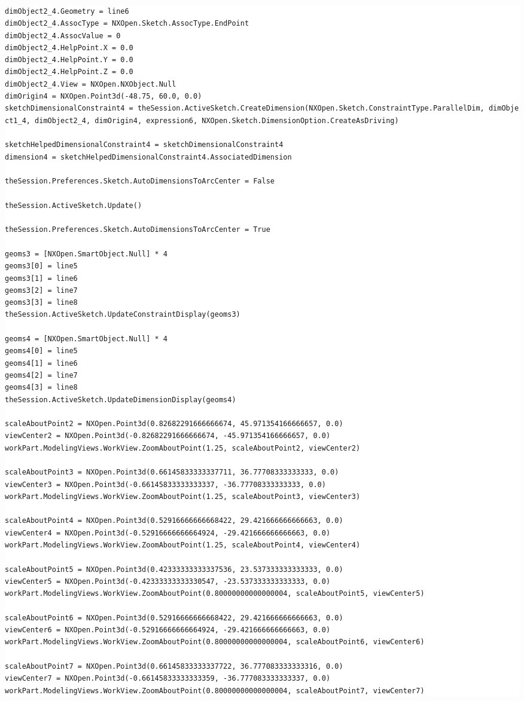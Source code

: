     dimObject2_4.Geometry = line6
    dimObject2_4.AssocType = NXOpen.Sketch.AssocType.EndPoint
    dimObject2_4.AssocValue = 0
    dimObject2_4.HelpPoint.X = 0.0
    dimObject2_4.HelpPoint.Y = 0.0
    dimObject2_4.HelpPoint.Z = 0.0
    dimObject2_4.View = NXOpen.NXObject.Null
    dimOrigin4 = NXOpen.Point3d(-48.75, 60.0, 0.0)
    sketchDimensionalConstraint4 = theSession.ActiveSketch.CreateDimension(NXOpen.Sketch.ConstraintType.ParallelDim, dimObject1_4, dimObject2_4, dimOrigin4, expression6, NXOpen.Sketch.DimensionOption.CreateAsDriving)
    
    sketchHelpedDimensionalConstraint4 = sketchDimensionalConstraint4
    dimension4 = sketchHelpedDimensionalConstraint4.AssociatedDimension
    
    theSession.Preferences.Sketch.AutoDimensionsToArcCenter = False
    
    theSession.ActiveSketch.Update()
    
    theSession.Preferences.Sketch.AutoDimensionsToArcCenter = True
    
    geoms3 = [NXOpen.SmartObject.Null] * 4 
    geoms3[0] = line5
    geoms3[1] = line6
    geoms3[2] = line7
    geoms3[3] = line8
    theSession.ActiveSketch.UpdateConstraintDisplay(geoms3)
    
    geoms4 = [NXOpen.SmartObject.Null] * 4 
    geoms4[0] = line5
    geoms4[1] = line6
    geoms4[2] = line7
    geoms4[3] = line8
    theSession.ActiveSketch.UpdateDimensionDisplay(geoms4)
    
    scaleAboutPoint2 = NXOpen.Point3d(0.82682291666666674, 45.971354166666657, 0.0)
    viewCenter2 = NXOpen.Point3d(-0.82682291666666674, -45.971354166666657, 0.0)
    workPart.ModelingViews.WorkView.ZoomAboutPoint(1.25, scaleAboutPoint2, viewCenter2)
    
    scaleAboutPoint3 = NXOpen.Point3d(0.66145833333337711, 36.77708333333333, 0.0)
    viewCenter3 = NXOpen.Point3d(-0.66145833333333337, -36.77708333333333, 0.0)
    workPart.ModelingViews.WorkView.ZoomAboutPoint(1.25, scaleAboutPoint3, viewCenter3)
    
    scaleAboutPoint4 = NXOpen.Point3d(0.52916666666668422, 29.421666666666663, 0.0)
    viewCenter4 = NXOpen.Point3d(-0.52916666666664924, -29.421666666666663, 0.0)
    workPart.ModelingViews.WorkView.ZoomAboutPoint(1.25, scaleAboutPoint4, viewCenter4)
    
    scaleAboutPoint5 = NXOpen.Point3d(0.42333333333337536, 23.537333333333333, 0.0)
    viewCenter5 = NXOpen.Point3d(-0.42333333333330547, -23.537333333333333, 0.0)
    workPart.ModelingViews.WorkView.ZoomAboutPoint(0.80000000000000004, scaleAboutPoint5, viewCenter5)
    
    scaleAboutPoint6 = NXOpen.Point3d(0.52916666666668422, 29.421666666666663, 0.0)
    viewCenter6 = NXOpen.Point3d(-0.52916666666664924, -29.421666666666663, 0.0)
    workPart.ModelingViews.WorkView.ZoomAboutPoint(0.80000000000000004, scaleAboutPoint6, viewCenter6)
    
    scaleAboutPoint7 = NXOpen.Point3d(0.66145833333337722, 36.777083333333316, 0.0)
    viewCenter7 = NXOpen.Point3d(-0.66145833333333359, -36.777083333333337, 0.0)
    workPart.ModelingViews.WorkView.ZoomAboutPoint(0.80000000000000004, scaleAboutPoint7, viewCenter7)
    